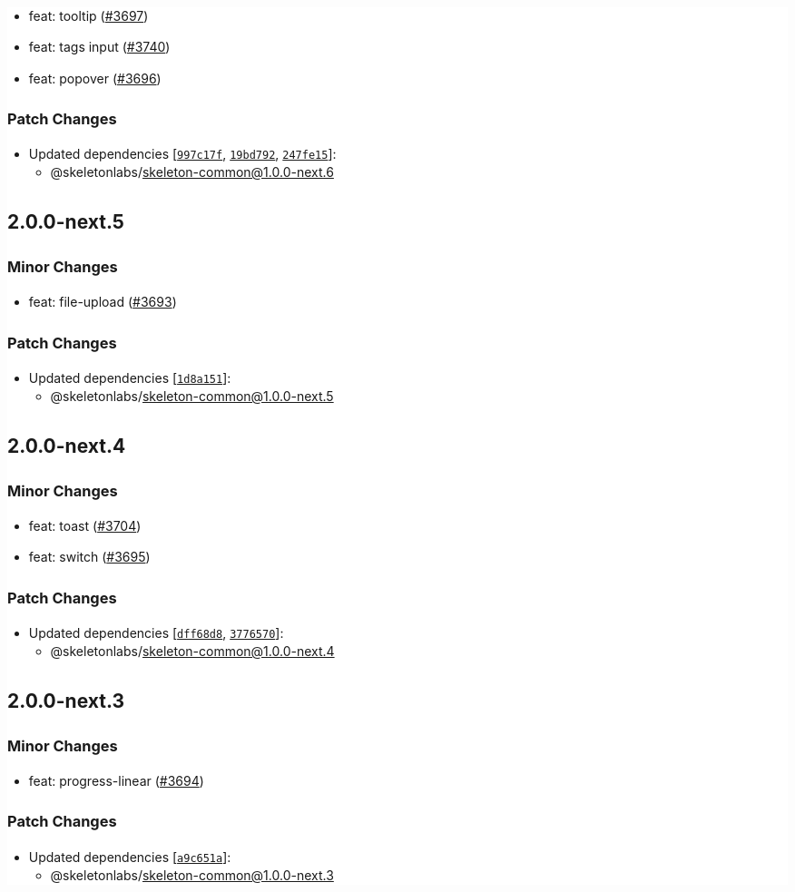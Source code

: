 - feat: tooltip ([#3697](https://github.com/skeletonlabs/skeleton/pull/3697))

- feat: tags input ([#3740](https://github.com/skeletonlabs/skeleton/pull/3740))

- feat: popover ([#3696](https://github.com/skeletonlabs/skeleton/pull/3696))

### Patch Changes

- Updated dependencies [[`997c17f`](https://github.com/skeletonlabs/skeleton/commit/997c17ff6dd29328753f9381154e80853792ec3e), [`19bd792`](https://github.com/skeletonlabs/skeleton/commit/19bd79224a599cc05df7122b9279d88736c8e4c4), [`247fe15`](https://github.com/skeletonlabs/skeleton/commit/247fe154b55ec86b37b12b10771ba0403b488053)]:
  - @skeletonlabs/skeleton-common@1.0.0-next.6

## 2.0.0-next.5

### Minor Changes

- feat: file-upload ([#3693](https://github.com/skeletonlabs/skeleton/pull/3693))

### Patch Changes

- Updated dependencies [[`1d8a151`](https://github.com/skeletonlabs/skeleton/commit/1d8a15137c79c293674fd70794f69a2fe6cd18a4)]:
  - @skeletonlabs/skeleton-common@1.0.0-next.5

## 2.0.0-next.4

### Minor Changes

- feat: toast ([#3704](https://github.com/skeletonlabs/skeleton/pull/3704))

- feat: switch ([#3695](https://github.com/skeletonlabs/skeleton/pull/3695))

### Patch Changes

- Updated dependencies [[`dff68d8`](https://github.com/skeletonlabs/skeleton/commit/dff68d8f824ddb1aef820e75ab3bdebe06546e07), [`3776570`](https://github.com/skeletonlabs/skeleton/commit/3776570c21d060a653bdde8a164e95e8aecdbaab)]:
  - @skeletonlabs/skeleton-common@1.0.0-next.4

## 2.0.0-next.3

### Minor Changes

- feat: progress-linear ([#3694](https://github.com/skeletonlabs/skeleton/pull/3694))

### Patch Changes

- Updated dependencies [[`a9c651a`](https://github.com/skeletonlabs/skeleton/commit/a9c651adac035dc4613f0118bca05f0cfb0b22b5)]:
  - @skeletonlabs/skeleton-common@1.0.0-next.3
